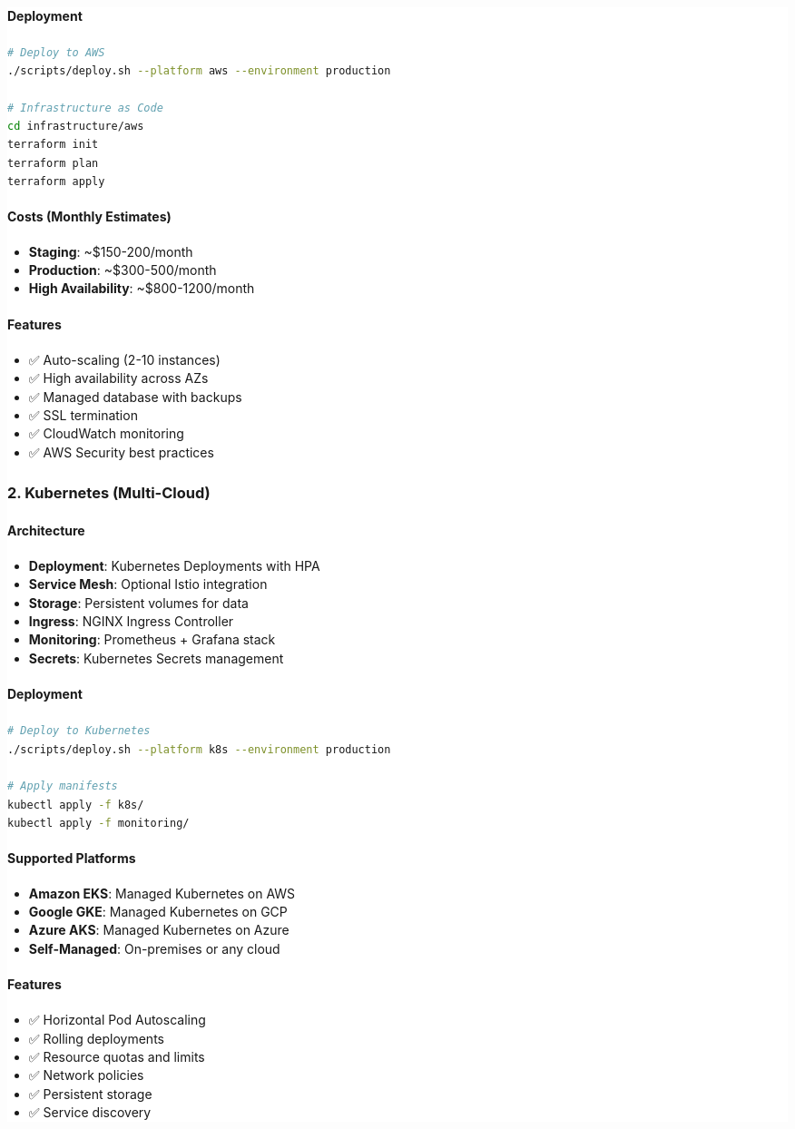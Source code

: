 #### **Deployment**
```bash
# Deploy to AWS
./scripts/deploy.sh --platform aws --environment production

# Infrastructure as Code
cd infrastructure/aws
terraform init
terraform plan
terraform apply
```

#### **Costs** (Monthly Estimates)
- **Staging**: ~$150-200/month
- **Production**: ~$300-500/month
- **High Availability**: ~$800-1200/month

#### **Features**
- ✅ Auto-scaling (2-10 instances)
- ✅ High availability across AZs
- ✅ Managed database with backups
- ✅ SSL termination
- ✅ CloudWatch monitoring
- ✅ AWS Security best practices

### **2. Kubernetes (Multi-Cloud)**

#### **Architecture**
- **Deployment**: Kubernetes Deployments with HPA
- **Service Mesh**: Optional Istio integration
- **Storage**: Persistent volumes for data
- **Ingress**: NGINX Ingress Controller
- **Monitoring**: Prometheus + Grafana stack
- **Secrets**: Kubernetes Secrets management

#### **Deployment**
```bash
# Deploy to Kubernetes
./scripts/deploy.sh --platform k8s --environment production

# Apply manifests
kubectl apply -f k8s/
kubectl apply -f monitoring/
```

#### **Supported Platforms**
- **Amazon EKS**: Managed Kubernetes on AWS
- **Google GKE**: Managed Kubernetes on GCP
- **Azure AKS**: Managed Kubernetes on Azure
- **Self-Managed**: On-premises or any cloud

#### **Features**
- ✅ Horizontal Pod Autoscaling
- ✅ Rolling deployments
- ✅ Resource quotas and limits
- ✅ Network policies
- ✅ Persistent storage
- ✅ Service discovery
